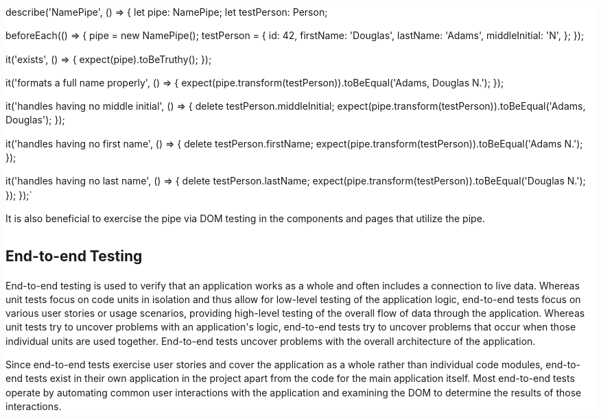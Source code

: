 describe('NamePipe', () => {
  let pipe: NamePipe;
  let testPerson: Person;

  beforeEach(() => {
    pipe = new NamePipe();
    testPerson = {
      id: 42,
      firstName: 'Douglas',
      lastName: 'Adams',
      middleInitial: 'N',
    };
  });

  it('exists', () => {
    expect(pipe).toBeTruthy();
  });

  it('formats a full name properly', () => {
    expect(pipe.transform(testPerson)).toBeEqual('Adams, Douglas N.');
  });

  it('handles having no middle initial', () => {
    delete testPerson.middleInitial;
    expect(pipe.transform(testPerson)).toBeEqual('Adams, Douglas');
  });

  it('handles having no first name', () => {
    delete testPerson.firstName;
    expect(pipe.transform(testPerson)).toBeEqual('Adams N.');
  });

  it('handles having no last name', () => {
    delete testPerson.lastName;
    expect(pipe.transform(testPerson)).toBeEqual('Douglas N.');
  });
});`

It is also beneficial to exercise the pipe via DOM testing in the components and pages that utilize the pipe.

## End-to-end Testing​
End-to-end testing is used to verify that an application works as a whole and often includes a connection to live data. Whereas unit tests focus on code units in isolation and thus allow for low-level testing of the application logic, end-to-end tests focus on various user stories or usage scenarios, providing high-level testing of the overall flow of data through the application. Whereas unit tests try to uncover problems with an application's logic, end-to-end tests try to uncover problems that occur when those individual units are used together. End-to-end tests uncover problems with the overall architecture of the application.

Since end-to-end tests exercise user stories and cover the application as a whole rather than individual code modules, end-to-end tests exist in their own application in the project apart from the code for the main application itself. Most end-to-end tests operate by automating common user interactions with the application and examining the DOM to determine the results of those interactions.